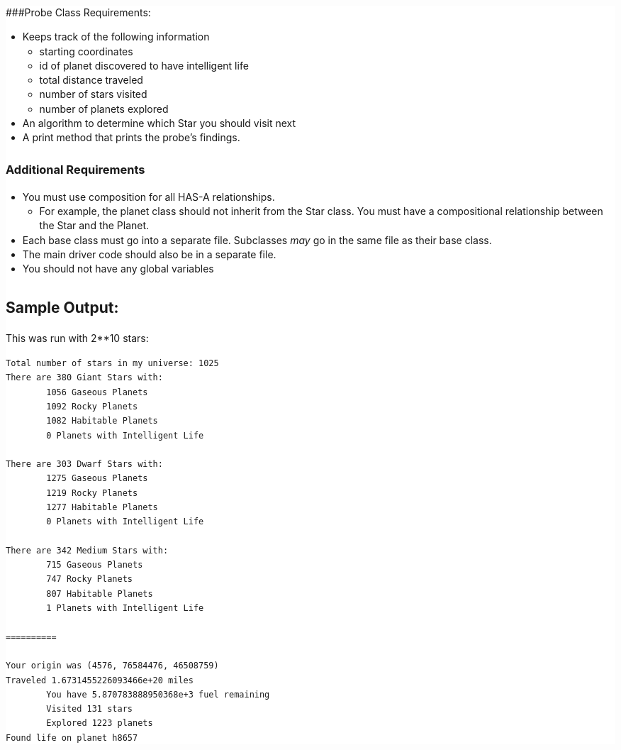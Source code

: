 ###Probe Class Requirements:

* Keeps track of the following information
    * starting coordinates
    * id of planet discovered to have intelligent life
    * total distance traveled
    * number of stars visited
    * number of planets explored
* An algorithm to determine which Star you should visit next
* A print method that prints the probe’s findings.


### Additional Requirements

* You must use composition for all HAS-A relationships.
    * For example, the planet class should not inherit from the Star class. You must have a compositional relationship between the Star and the Planet.         
* Each base class must go into a separate file. Subclasses *may* go in the same file as their base class.
* The main driver code should also be in a separate file.
* You should not have any global variables

## Sample Output:

This was run with 2**10 stars:

```
Total number of stars in my universe: 1025
There are 380 Giant Stars with:
        1056 Gaseous Planets
        1092 Rocky Planets
        1082 Habitable Planets
        0 Planets with Intelligent Life

There are 303 Dwarf Stars with:
        1275 Gaseous Planets
        1219 Rocky Planets
        1277 Habitable Planets
        0 Planets with Intelligent Life

There are 342 Medium Stars with:
        715 Gaseous Planets
        747 Rocky Planets
        807 Habitable Planets
        1 Planets with Intelligent Life

==========

Your origin was (4576, 76584476, 46508759)
Traveled 1.6731455226093466e+20 miles
        You have 5.870783888950368e+3 fuel remaining
        Visited 131 stars
        Explored 1223 planets
Found life on planet h8657
```
